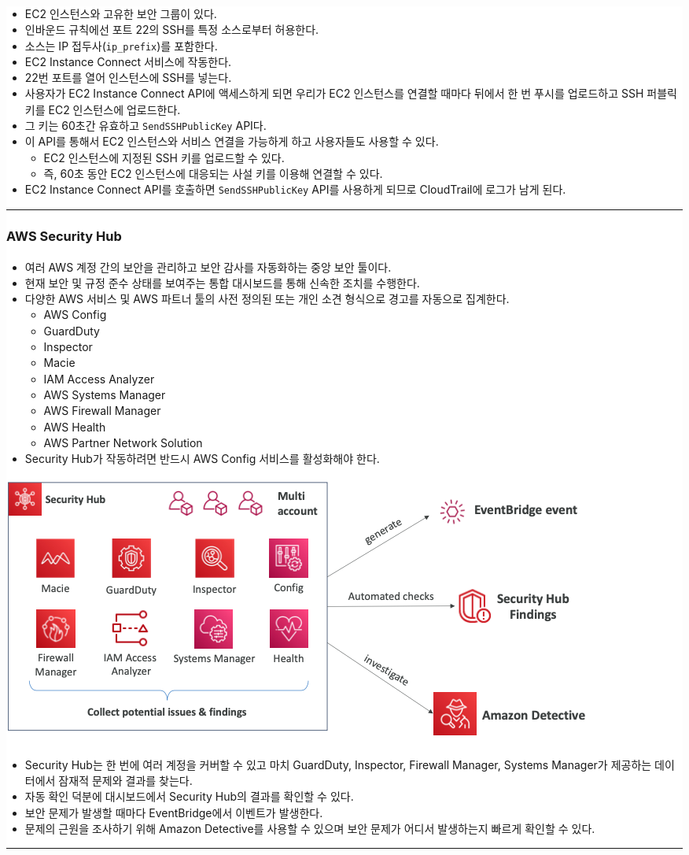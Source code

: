 - EC2 인스턴스와 고유한 보안 그룹이 있다.
- 인바운드 규칙에선 포트 22의 SSH를 특정 소스로부터 허용한다.
- 소스는 IP 접두사(`ip_prefix`)를 포함한다.
- EC2 Instance Connect 서비스에 작동한다.
- 22번 포트를 열어 인스턴스에 SSH를 넣는다. 
- 사용자가 EC2 Instance Connect API에 액세스하게 되면 우리가 EC2 인스턴스를 연결할 때마다 뒤에서 한 번 푸시를 업로드하고 SSH 퍼블릭 키를 EC2 인스턴스에 업로드한다.
- 그 키는 60초간 유효하고 `SendSSHPublicKey` API다.
- 이 API를 통해서 EC2 인스턴스와 서비스 연결을 가능하게 하고 사용자들도 사용할 수 있다.
  - EC2 인스턴스에 지정된 SSH 키를 업로드할 수 있다.
  - 즉, 60초 동안 EC2 인스턴스에 대응되는 사설 키를 이용해 연결할 수 있다.
- EC2 Instance Connect API를 호출하면 `SendSSHPublicKey` API를 사용하게 되므로 CloudTrail에 로그가 남게 된다.

---

### AWS Security Hub

- 여러 AWS 계정 간의 보안을 관리하고 보안 감사를 자동화하는 중앙 보안 툴이다.
- 현재 보안 및 규정 준수 상태를 보여주는 통합 대시보드를 통해 신속한 조치를 수행한다.
- 다양한 AWS 서비스 및 AWS 파트너 툴의 사전 정의된 또는 개인 소견 형식으로 경고를 자동으로 집계한다.
  - AWS Config
  - GuardDuty
  - Inspector
  - Macie
  - IAM Access Analyzer
  - AWS Systems Manager
  - AWS Firewall Manager
  - AWS Health
  - AWS Partner Network Solution
- Security Hub가 작동하려면 반드시 AWS Config 서비스를 활성화해야 한다.

![56-aws-security-hub.png](images%2F56-aws-security-hub.png)

- Security Hub는 한 번에 여러 계정을 커버할 수 있고 마치 GuardDuty, Inspector, Firewall Manager, Systems Manager가 제공하는 데이터에서 잠재적 문제와 결과를 찾는다.
- 자동 확인 덕분에 대시보드에서 Security Hub의 결과를 확인할 수 있다.
- 보안 문제가 발생할 때마다 EventBridge에서 이벤트가 발생한다.
- 문제의 근원을 조사하기 위해 Amazon Detective를 사용할 수 있으며 보안 문제가 어디서 발생하는지 빠르게 확인할 수 있다.

---